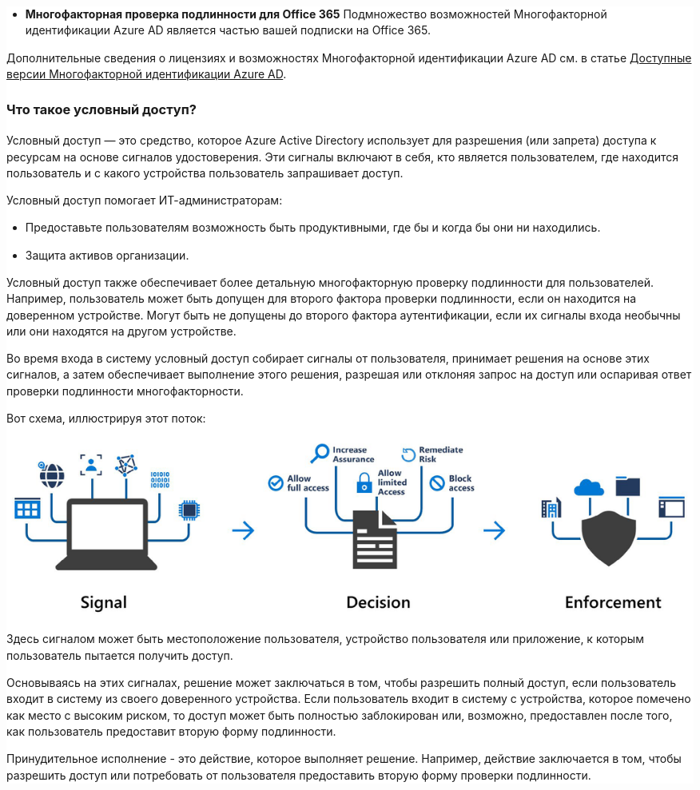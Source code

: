 - **Многофакторная проверка подлинности для Office 365** Подмножество возможностей Многофакторной идентификации Azure AD является частью вашей подписки на Office 365.

Дополнительные сведения о лицензиях и возможностях Многофакторной идентификации Azure AD см. в статье [Доступные версии Многофакторной идентификации Azure AD](https://docs.microsoft.com/azure/active-directory/authentication/concept-mfa-licensing#available-versions-of-azure-multi-factor-authentication?azure-portal=true).

### Что такое условный доступ?

Условный доступ — это средство, которое Azure Active Directory использует для разрешения (или запрета) доступа к ресурсам на основе сигналов удостоверения. Эти сигналы включают в себя, кто является пользователем, где находится пользователь и с какого устройства пользователь запрашивает доступ.

Условный доступ помогает ИТ-администраторам:

- Предоставьте пользователям возможность быть продуктивными, где бы и когда бы они ни находились.

- Защита активов организации.

Условный доступ также обеспечивает более детальную многофакторную проверку подлинности для пользователей. Например, пользователь может быть допущен для второго фактора проверки подлинности, если он находится на доверенном устройстве. Могут быть не допущены до второго фактора аутентификации, если их сигналы входа необычны или они находятся на другом устройстве.

Во время входа в систему условный доступ собирает сигналы от пользователя, принимает решения на основе этих сигналов, а затем обеспечивает выполнение этого решения, разрешая или отклоняя запрос на доступ или оспаривая ответ проверки подлинности многофакторности.

Вот схема, иллюстрируя этот поток:

![Условный доступ](./assets/02.png)

Здесь сигналом может быть местоположение пользователя, устройство пользователя или приложение, к которым пользователь пытается получить доступ.

Основываясь на этих сигналах, решение может заключаться в том, чтобы разрешить полный доступ, если пользователь входит в систему из своего доверенного устройства. Если пользователь входит в систему с устройства, которое помечено как место с высоким риском, то доступ может быть полностью заблокирован или, возможно, предоставлен после того, как пользователь предоставит вторую форму подлинности.

Принудительное исполнение - это действие, которое выполняет решение. Например, действие заключается в том, чтобы разрешить доступ или потребовать от пользователя предоставить вторую форму проверки подлинности.
